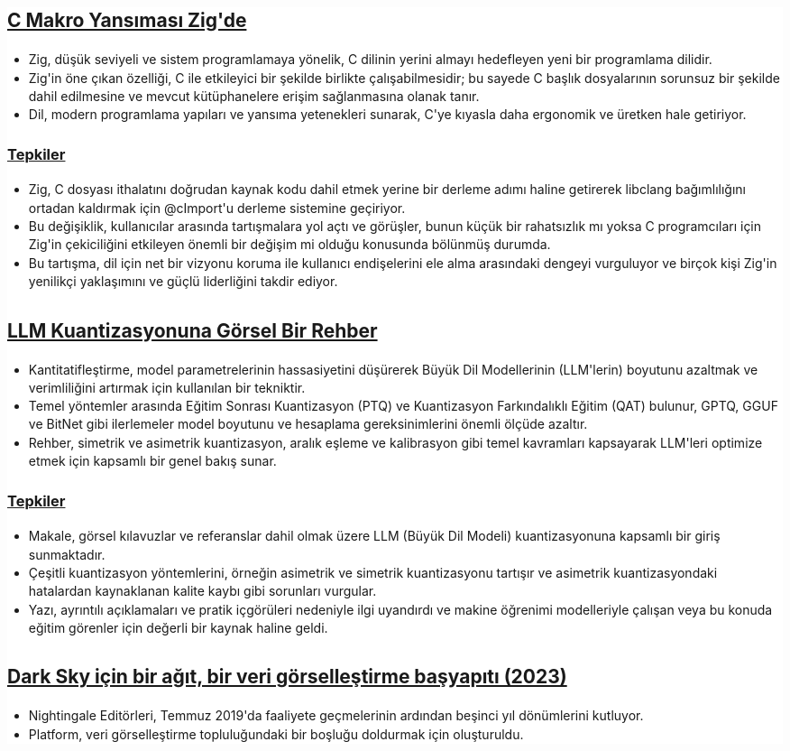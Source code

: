 ## [C Makro Yansıması Zig'de](https://jstrieb.github.io/posts/c-reflection-zig/)

- Zig, düşük seviyeli ve sistem programlamaya yönelik, C dilinin yerini almayı hedefleyen yeni bir programlama dilidir.
- Zig'in öne çıkan özelliği, C ile etkileyici bir şekilde birlikte çalışabilmesidir; bu sayede C başlık dosyalarının sorunsuz bir şekilde dahil edilmesine ve mevcut kütüphanelere erişim sağlanmasına olanak tanır.
- Dil, modern programlama yapıları ve yansıma yetenekleri sunarak, C'ye kıyasla daha ergonomik ve üretken hale getiriyor.

### [Tepkiler](https://news.ycombinator.com/item?id=41106686)

- Zig, C dosyası ithalatını doğrudan kaynak kodu dahil etmek yerine bir derleme adımı haline getirerek libclang bağımlılığını ortadan kaldırmak için @cImport'u derleme sistemine geçiriyor.
- Bu değişiklik, kullanıcılar arasında tartışmalara yol açtı ve görüşler, bunun küçük bir rahatsızlık mı yoksa C programcıları için Zig'in çekiciliğini etkileyen önemli bir değişim mi olduğu konusunda bölünmüş durumda.
- Bu tartışma, dil için net bir vizyonu koruma ile kullanıcı endişelerini ele alma arasındaki dengeyi vurguluyor ve birçok kişi Zig'in yenilikçi yaklaşımını ve güçlü liderliğini takdir ediyor.

## [LLM Kuantizasyonuna Görsel Bir Rehber](https://newsletter.maartengrootendorst.com/p/a-visual-guide-to-quantization)

- Kantitatifleştirme, model parametrelerinin hassasiyetini düşürerek Büyük Dil Modellerinin (LLM'lerin) boyutunu azaltmak ve verimliliğini artırmak için kullanılan bir tekniktir.
- Temel yöntemler arasında Eğitim Sonrası Kuantizasyon (PTQ) ve Kuantizasyon Farkındalıklı Eğitim (QAT) bulunur, GPTQ, GGUF ve BitNet gibi ilerlemeler model boyutunu ve hesaplama gereksinimlerini önemli ölçüde azaltır.
- Rehber, simetrik ve asimetrik kuantizasyon, aralık eşleme ve kalibrasyon gibi temel kavramları kapsayarak LLM'leri optimize etmek için kapsamlı bir genel bakış sunar.

### [Tepkiler](https://news.ycombinator.com/item?id=41105881)

- Makale, görsel kılavuzlar ve referanslar dahil olmak üzere LLM (Büyük Dil Modeli) kuantizasyonuna kapsamlı bir giriş sunmaktadır.
- Çeşitli kuantizasyon yöntemlerini, örneğin asimetrik ve simetrik kuantizasyonu tartışır ve asimetrik kuantizasyondaki hatalardan kaynaklanan kalite kaybı gibi sorunları vurgular.
- Yazı, ayrıntılı açıklamaları ve pratik içgörüleri nedeniyle ilgi uyandırdı ve makine öğrenimi modelleriyle çalışan veya bu konuda eğitim görenler için değerli bir kaynak haline geldi.

## [Dark Sky için bir ağıt, bir veri görselleştirme başyapıtı (2023)](https://nightingaledvs.com/dark-sky-weather-data-viz/)

- Nightingale Editörleri, Temmuz 2019'da faaliyete geçmelerinin ardından beşinci yıl dönümlerini kutluyor.
- Platform, veri görselleştirme topluluğundaki bir boşluğu doldurmak için oluşturuldu.
